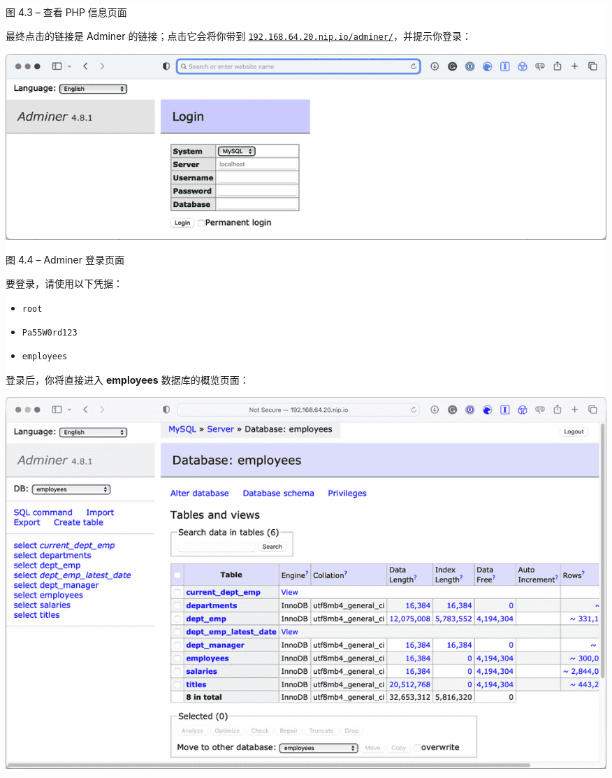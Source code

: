 图 4.3 – 查看 PHP 信息页面

最终点击的链接是 Adminer 的链接；点击它会将你带到 [`192.168.64.20.nip.io/adminer/`](http://192.168.64.20.nip.io/adminer/)，并提示你登录：

![图 4.4 – Adminer 登录页面](img/B21620_04_4.jpg)

图 4.4 – Adminer 登录页面

要登录，请使用以下凭据：

+   `root`

+   `Pa55W0rd123`

+   `employees`

登录后，你将直接进入 **employees** 数据库的概览页面：

![图 4.5 – 员工数据库概览](img/B21620_04_5.jpg)
